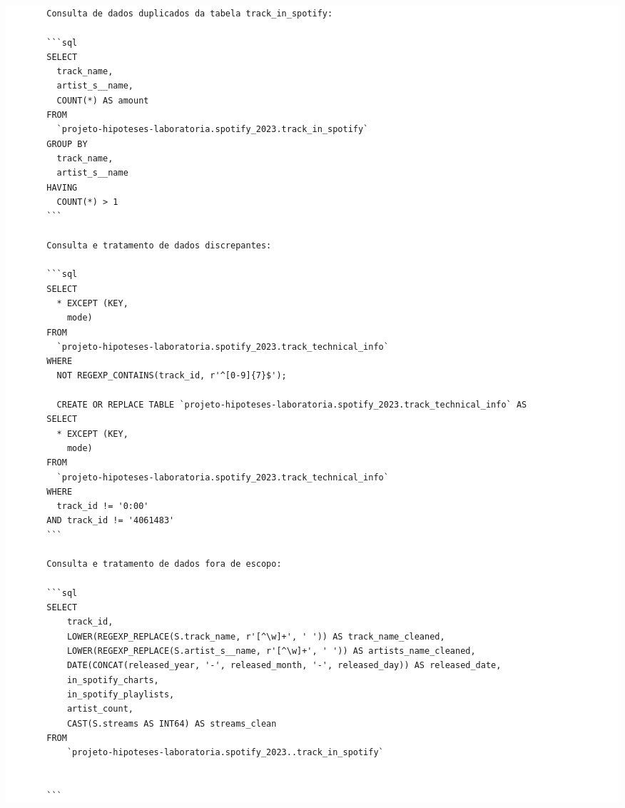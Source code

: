             Consulta de dados duplicados da tabela track_in_spotify:
            
            ```sql
            SELECT
              track_name,
              artist_s__name,
              COUNT(*) AS amount
            FROM
              `projeto-hipoteses-laboratoria.spotify_2023.track_in_spotify`
            GROUP BY
              track_name,
              artist_s__name
            HAVING
              COUNT(*) > 1
            ```
            
            Consulta e tratamento de dados discrepantes:
            
            ```sql
            SELECT
              * EXCEPT (KEY,
                mode)
            FROM
              `projeto-hipoteses-laboratoria.spotify_2023.track_technical_info`
            WHERE 
              NOT REGEXP_CONTAINS(track_id, r'^[0-9]{7}$');
              
              CREATE OR REPLACE TABLE `projeto-hipoteses-laboratoria.spotify_2023.track_technical_info` AS 
            SELECT
              * EXCEPT (KEY,
                mode)
            FROM
              `projeto-hipoteses-laboratoria.spotify_2023.track_technical_info`
            WHERE
              track_id != '0:00'
            AND track_id != '4061483'
            ```
            
            Consulta e tratamento de dados fora de escopo:
            
            ```sql
            SELECT
                track_id,
                LOWER(REGEXP_REPLACE(S.track_name, r'[^\w]+', ' ')) AS track_name_cleaned,
                LOWER(REGEXP_REPLACE(S.artist_s__name, r'[^\w]+', ' ')) AS artists_name_cleaned,
                DATE(CONCAT(released_year, '-', released_month, '-', released_day)) AS released_date,
                in_spotify_charts,
                in_spotify_playlists,
                artist_count,
                CAST(S.streams AS INT64) AS streams_clean
            FROM 
                `projeto-hipoteses-laboratoria.spotify_2023..track_in_spotify` 
               
             
            ```
            